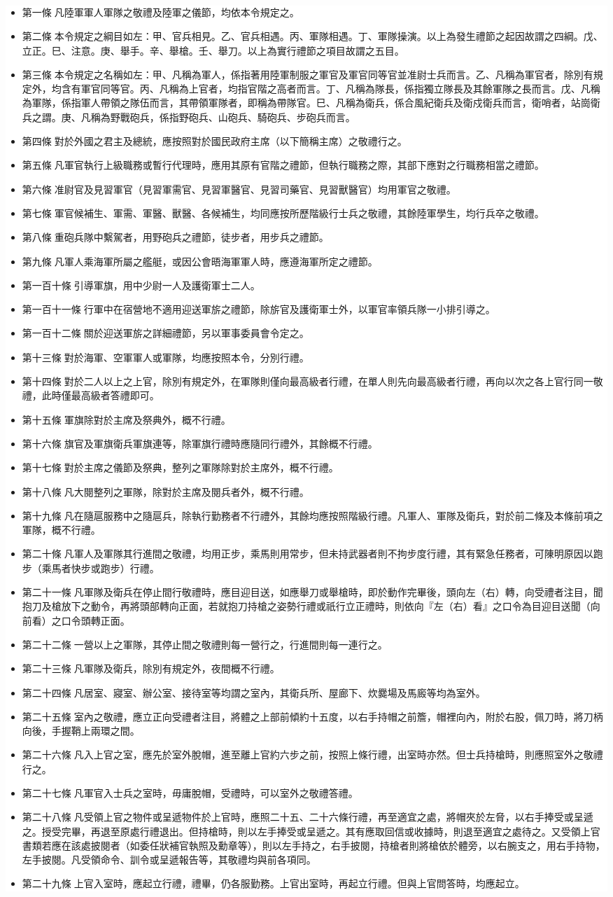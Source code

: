 * 第一條 凡陸軍軍人軍隊之敬禮及陸軍之儀節，均依本令規定之。

* 第二條 本令規定之綱目如左：甲、官兵相見。乙、官兵相遇。丙、軍隊相遇。丁、軍隊操演。以上為發生禮節之起因故謂之四綱。戊、立正。巳、注意。庚、舉手。辛、舉槍。壬、舉刀。以上為實行禮節之項目故謂之五目。

* 第三條 本令規定之名稱如左：甲、凡稱為軍人，係指著用陸軍制服之軍官及軍官同等官並准尉士兵而言。乙、凡稱為軍官者，除別有規定外，均含有軍官同等官。丙、凡稱為上官者，均指官階之高者而言。丁、凡稱為隊長，係指獨立隊長及其餘軍隊之長而言。戊、凡稱為軍隊，係指軍人帶領之隊伍而言，其帶領軍隊者，即稱為帶隊官。巳、凡稱為衛兵，係合風紀衛兵及衛戍衛兵而言，衛哨者，站崗衛兵之謂。庚、凡稱為野戰砲兵，係指野砲兵、山砲兵、騎砲兵、步砲兵而言。

* 第四條 對於外國之君主及總統，應按照對於國民政府主席（以下簡稱主席）之敬禮行之。

* 第五條 凡軍官執行上級職務或暫行代理時，應用其原有官階之禮節，但執行職務之際，其部下應對之行職務相當之禮節。

* 第六條 准尉官及見習軍官（見習軍需官、見習軍醫官、見習司藥官、見習獸醫官）均用軍官之敬禮。

* 第七條 軍官候補生、軍需、軍醫、獸醫、各候補生，均同應按所歷階級行士兵之敬禮，其餘陸軍學生，均行兵卒之敬禮。

* 第八條 重砲兵隊中繫駕者，用野砲兵之禮節，徒步者，用步兵之禮節。

* 第九條 凡軍人乘海軍所屬之艦艇，或因公會晤海軍軍人時，應遵海軍所定之禮節。

* 第一百十條 引導軍旗，用中少尉一人及護衛軍士二人。

* 第一百十一條 行軍中在宿營地不適用迎送軍旂之禮節，除旂官及護衛軍士外，以軍官率領兵隊一小排引導之。

* 第一百十二條 關於迎送軍旂之詳細禮節，另以軍事委員會令定之。

* 第十三條 對於海軍、空軍軍人或軍隊，均應按照本令，分別行禮。

* 第十四條 對於二人以上之上官，除別有規定外，在軍隊則僅向最高級者行禮，在單人則先向最高級者行禮，再向以次之各上官行同一敬禮，此時僅最高級者答禮即可。

* 第十五條 軍旗除對於主席及祭典外，概不行禮。

* 第十六條 旗官及軍旗衛兵軍旗連等，除軍旗行禮時應隨同行禮外，其餘概不行禮。

* 第十七條 對於主席之儀節及祭典，整列之軍隊除對於主席外，概不行禮。

* 第十八條 凡大閱整列之軍隊，除對於主席及閱兵者外，概不行禮。

* 第十九條 凡在隨扈服務中之隨扈兵，除執行勤務者不行禮外，其餘均應按照階級行禮。凡軍人、軍隊及衛兵，對於前二條及本條前項之軍隊，概不行禮。

* 第二十條 凡軍人及軍隊其行進間之敬禮，均用正步，乘馬則用常步，但未持武器者則不拘步度行禮，其有緊急任務者，可陳明原因以跑步（乘馬者快步或跑步）行禮。

* 第二十一條 凡軍隊及衛兵在停止間行敬禮時，應目迎目送，如應舉刀或舉槍時，即於動作完畢後，頭向左（右）轉，向受禮者注目，聞抱刀及槍放下之動令，再將頭部轉向正面，若就抱刀持槍之姿勢行禮或祇行立正禮時，則依向『左（右）看』之口令為目迎目送聞（向前看）之口令頭轉正面。

* 第二十二條 一營以上之軍隊，其停止間之敬禮則每一營行之，行進間則每一連行之。

* 第二十三條 凡軍隊及衛兵，除別有規定外，夜間概不行禮。

* 第二十四條 凡居室、寢室、辦公室、接待室等均謂之室內，其衛兵所、屋廊下、炊爨場及馬廄等均為室外。

* 第二十五條 室內之敬禮，應立正向受禮者注目，將體之上部前傾約十五度，以右手持帽之前簷，帽裡向內，附於右股，佩刀時，將刀柄向後，手握鞘上兩環之間。

* 第二十六條 凡入上官之室，應先於室外脫帽，進至離上官約六步之前，按照上條行禮，出室時亦然。但士兵持槍時，則應照室外之敬禮行之。

* 第二十七條 凡軍官入士兵之室時，毋庸脫帽，受禮時，可以室外之敬禮答禮。

* 第二十八條 凡受領上官之物件或呈遞物件於上官時，應照二十五、二十六條行禮，再至適宜之處，將帽夾於左脅，以右手捧受或呈遞之。授受完畢，再退至原處行禮退出。但持槍時，則以左手捧受或呈遞之。其有應取回信或收據時，則退至適宜之處待之。又受領上官書類若應在該處披閱者（如委任狀補官執照及勳章等），則以左手持之，右手披閱，持槍者則將槍依於體旁，以右腕支之，用右手持物，左手披閱。凡受領命令、訓令或呈遞報告等，其敬禮均與前各項同。

* 第二十九條 上官入室時，應起立行禮，禮畢，仍各服勤務。上官出室時，再起立行禮。但與上官問答時，均應起立。
